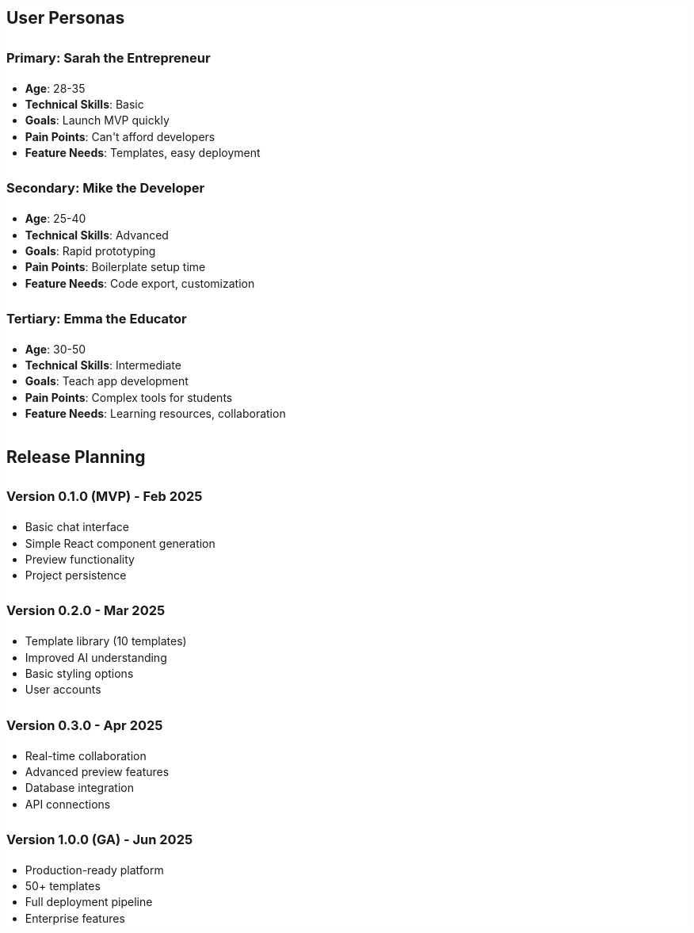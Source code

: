 ## User Personas

### Primary: Sarah the Entrepreneur
- **Age**: 28-35
- **Technical Skills**: Basic
- **Goals**: Launch MVP quickly
- **Pain Points**: Can't afford developers
- **Feature Needs**: Templates, easy deployment

### Secondary: Mike the Developer
- **Age**: 25-40
- **Technical Skills**: Advanced
- **Goals**: Rapid prototyping
- **Pain Points**: Boilerplate setup time
- **Feature Needs**: Code export, customization

### Tertiary: Emma the Educator
- **Age**: 30-50
- **Technical Skills**: Intermediate
- **Goals**: Teach app development
- **Pain Points**: Complex tools for students
- **Feature Needs**: Learning resources, collaboration

## Release Planning

### Version 0.1.0 (MVP) - Feb 2025
- Basic chat interface
- Simple React component generation
- Preview functionality
- Project persistence

### Version 0.2.0 - Mar 2025
- Template library (10 templates)
- Improved AI understanding
- Basic styling options
- User accounts

### Version 0.3.0 - Apr 2025
- Real-time collaboration
- Advanced preview features
- Database integration
- API connections

### Version 1.0.0 (GA) - Jun 2025
- Production-ready platform
- 50+ templates
- Full deployment pipeline
- Enterprise features
